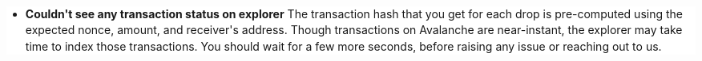 * **Couldn't see any transaction status on explorer**
The transaction hash that you get for each drop is pre-computed using the expected nonce, amount, and receiver's address. Though transactions on Avalanche are near-instant, the explorer may take time to index those transactions. You should wait for a few more seconds, before raising any issue or reaching out to us.